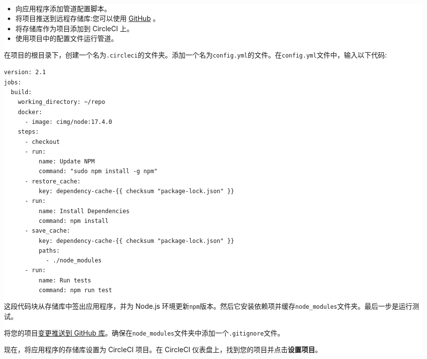 *   向应用程序添加管道配置脚本。
*   将项目推送到远程存储库:您可以使用 [GitHub](https://github.com/) 。
*   将存储库作为项目添加到 CircleCI 上。
*   使用项目中的配置文件运行管道。

在项目的根目录下，创建一个名为`.circleci`的文件夹。添加一个名为`config.yml`的文件。在`config.yml`文件中，输入以下代码:

```
version: 2.1
jobs:
  build:
    working_directory: ~/repo
    docker:
      - image: cimg/node:17.4.0
    steps:
      - checkout
      - run:
          name: Update NPM
          command: "sudo npm install -g npm"
      - restore_cache:
          key: dependency-cache-{{ checksum "package-lock.json" }}
      - run:
          name: Install Dependencies
          command: npm install
      - save_cache:
          key: dependency-cache-{{ checksum "package-lock.json" }}
          paths:
            - ./node_modules
      - run:
          name: Run tests
          command: npm run test 
```

这段代码块从存储库中签出应用程序，并为 Node.js 环境更新`npm`版本。然后它安装依赖项并缓存`node_modules`文件夹。最后一步是运行测试。

将您的项目[变更推送到 GitHub 库](https://circleci.com/blog/pushing-a-project-to-github/)。确保在`node_modules`文件夹中添加一个`.gitignore`文件。

现在，将应用程序的存储库设置为 CircleCI 项目。在 CircleCI 仪表盘上，找到您的项目并点击**设置项目**。

